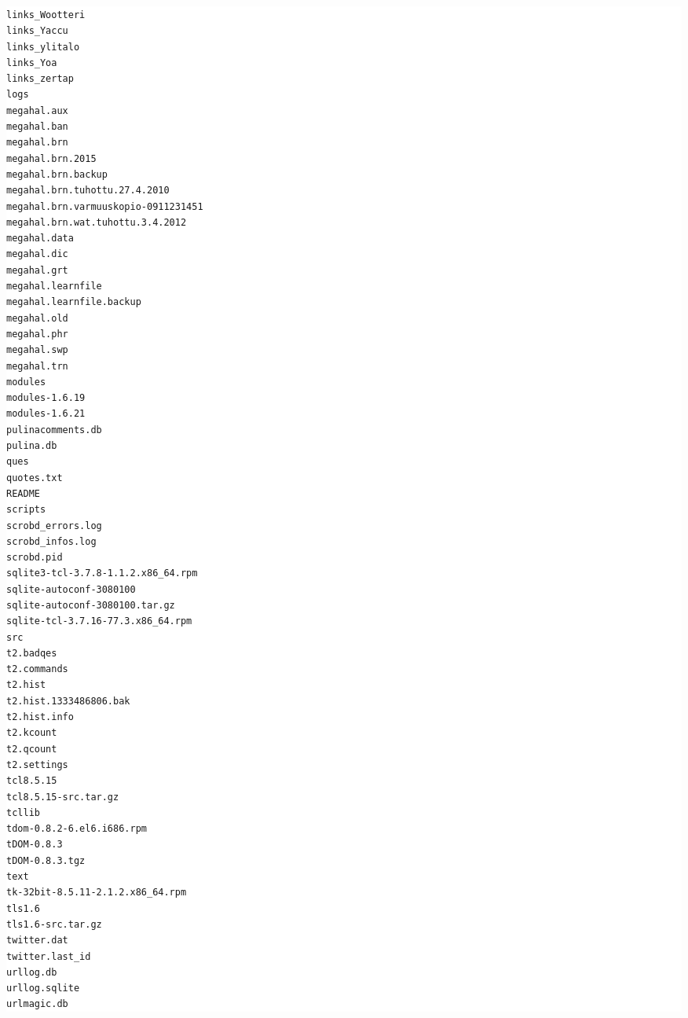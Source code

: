 ````
links_Wootteri
links_Yaccu
links_ylitalo
links_Yoa
links_zertap
logs
megahal.aux
megahal.ban
megahal.brn
megahal.brn.2015
megahal.brn.backup
megahal.brn.tuhottu.27.4.2010
megahal.brn.varmuuskopio-0911231451
megahal.brn.wat.tuhottu.3.4.2012
megahal.data
megahal.dic
megahal.grt
megahal.learnfile
megahal.learnfile.backup
megahal.old
megahal.phr
megahal.swp
megahal.trn
modules
modules-1.6.19
modules-1.6.21
pulinacomments.db
pulina.db
ques
quotes.txt
README
scripts
scrobd_errors.log
scrobd_infos.log
scrobd.pid
sqlite3-tcl-3.7.8-1.1.2.x86_64.rpm
sqlite-autoconf-3080100
sqlite-autoconf-3080100.tar.gz
sqlite-tcl-3.7.16-77.3.x86_64.rpm
src
t2.badqes
t2.commands
t2.hist
t2.hist.1333486806.bak
t2.hist.info
t2.kcount
t2.qcount
t2.settings
tcl8.5.15
tcl8.5.15-src.tar.gz
tcllib
tdom-0.8.2-6.el6.i686.rpm
tDOM-0.8.3
tDOM-0.8.3.tgz
text
tk-32bit-8.5.11-2.1.2.x86_64.rpm
tls1.6
tls1.6-src.tar.gz
twitter.dat
twitter.last_id
urllog.db
urllog.sqlite
urlmagic.db
````